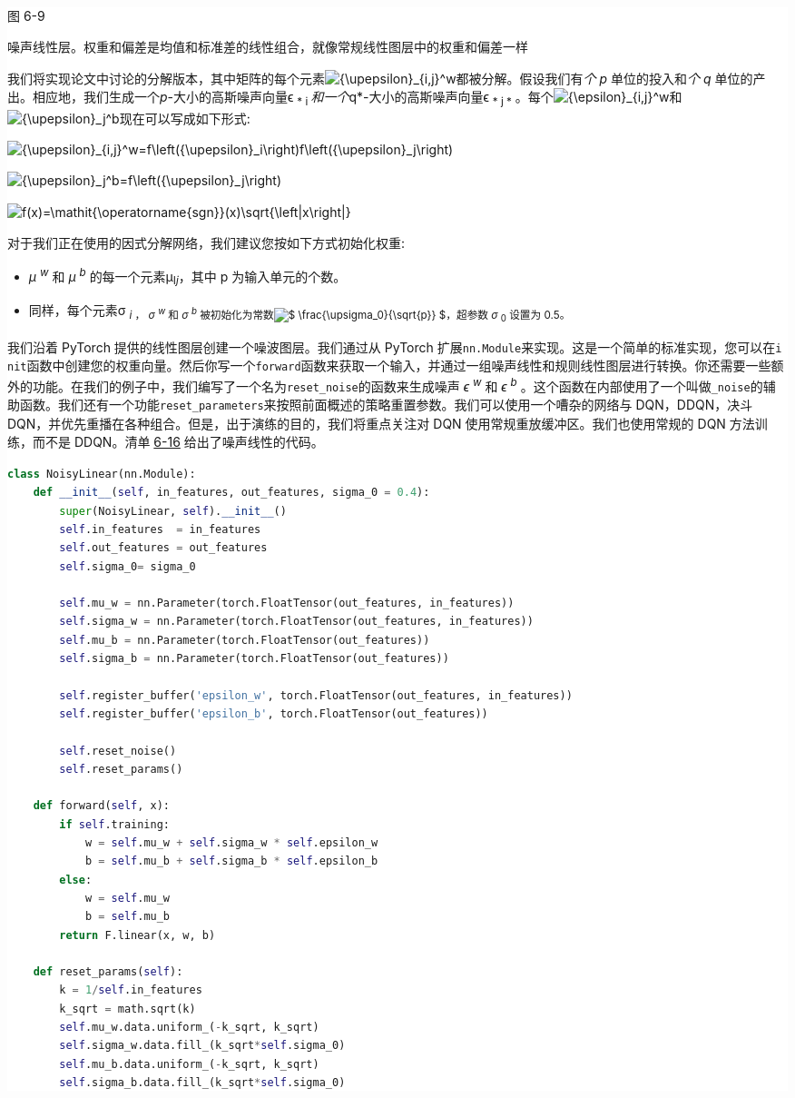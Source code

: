 图 6-9

噪声线性层。权重和偏差是均值和标准差的线性组合，就像常规线性图层中的权重和偏差一样

我们将实现论文中讨论的分解版本，其中矩阵的每个元素![$$ {\upepsilon}_{i,j}^w $$](../images/502835_1_En_6_Chapter/502835_1_En_6_Chapter_TeX_IEq9.png)都被分解。假设我们有*个 p* 单位的投入和*个 q* 单位的产出。相应地，我们生成一个*p*-大小的高斯噪声向量ϵ <sub>* i *</sub> 和一个*q*-大小的高斯噪声向量ϵ <sub>* j *</sub> 。每个![$$ {\epsilon}_{i,j}^w $$](../images/502835_1_En_6_Chapter/502835_1_En_6_Chapter_TeX_IEq10.png)和![$$ {\upepsilon}_j^b $$](../images/502835_1_En_6_Chapter/502835_1_En_6_Chapter_TeX_IEq11.png)现在可以写成如下形式:

![$$ {\upepsilon}_{i,j}^w=f\left({\upepsilon}_i\right)f\left({\upepsilon}_j\right) $$](../images/502835_1_En_6_Chapter/502835_1_En_6_Chapter_TeX_Equj.png)

![$$ {\upepsilon}_j^b=f\left({\upepsilon}_j\right) $$](../images/502835_1_En_6_Chapter/502835_1_En_6_Chapter_TeX_Equk.png)

![$$ f(x)=\mathit{\operatorname{sgn}}(x)\sqrt{\left|x\right|} $$](../images/502835_1_En_6_Chapter/502835_1_En_6_Chapter_TeX_Equ15.png)

对于我们正在使用的因式分解网络，我们建议您按如下方式初始化权重:

*   *μ* <sup>*w*</sup> 和 *μ* <sup>*b*</sup> 的每一个元素μ<sub>I*j*</sub>，其中 p 为输入单元的个数。

*   同样，每个元素σ <sub>*i* ， *σ* <sup>*w*</sup> 和 *σ* <sup>*b*</sup> 被初始化为常数![$ \frac{\upsigma_0}{\sqrt{p}} $](../images/502835_1_En_6_Chapter/502835_1_En_6_Chapter_TeX_IEq13.png)，超参数 *σ* <sub>0</sub> 设置为 0.5。</sub>

我们沿着 PyTorch 提供的线性图层创建一个噪波图层。我们通过从 PyTorch 扩展`nn.Module`来实现。这是一个简单的标准实现，您可以在`init`函数中创建您的权重向量。然后你写一个`forward`函数来获取一个输入，并通过一组噪声线性和规则线性图层进行转换。你还需要一些额外的功能。在我们的例子中，我们编写了一个名为`reset_noise`的函数来生成噪声 *ϵ* <sup>*w*</sup> 和 *ϵ* <sup>*b*</sup> 。这个函数在内部使用了一个叫做`_noise`的辅助函数。我们还有一个功能`reset_parameters`来按照前面概述的策略重置参数。我们可以使用一个嘈杂的网络与 DQN，DDQN，决斗 DQN，并优先重播在各种组合。但是，出于演练的目的，我们将重点关注对 DQN 使用常规重放缓冲区。我们也使用常规的 DQN 方法训练，而不是 DDQN。清单 [6-16](#PC19) 给出了噪声线性的代码。

```py
class NoisyLinear(nn.Module):
    def __init__(self, in_features, out_features, sigma_0 = 0.4):
        super(NoisyLinear, self).__init__()
        self.in_features  = in_features
        self.out_features = out_features
        self.sigma_0= sigma_0

        self.mu_w = nn.Parameter(torch.FloatTensor(out_features, in_features))
        self.sigma_w = nn.Parameter(torch.FloatTensor(out_features, in_features))
        self.mu_b = nn.Parameter(torch.FloatTensor(out_features))
        self.sigma_b = nn.Parameter(torch.FloatTensor(out_features))

        self.register_buffer('epsilon_w', torch.FloatTensor(out_features, in_features))
        self.register_buffer('epsilon_b', torch.FloatTensor(out_features))

        self.reset_noise()
        self.reset_params()

    def forward(self, x):
        if self.training:
            w = self.mu_w + self.sigma_w * self.epsilon_w
            b = self.mu_b + self.sigma_b * self.epsilon_b
        else:
            w = self.mu_w
            b = self.mu_b
        return F.linear(x, w, b)

    def reset_params(self):
        k = 1/self.in_features
        k_sqrt = math.sqrt(k)
        self.mu_w.data.uniform_(-k_sqrt, k_sqrt)
        self.sigma_w.data.fill_(k_sqrt*self.sigma_0)
        self.mu_b.data.uniform_(-k_sqrt, k_sqrt)
        self.sigma_b.data.fill_(k_sqrt*self.sigma_0)

```